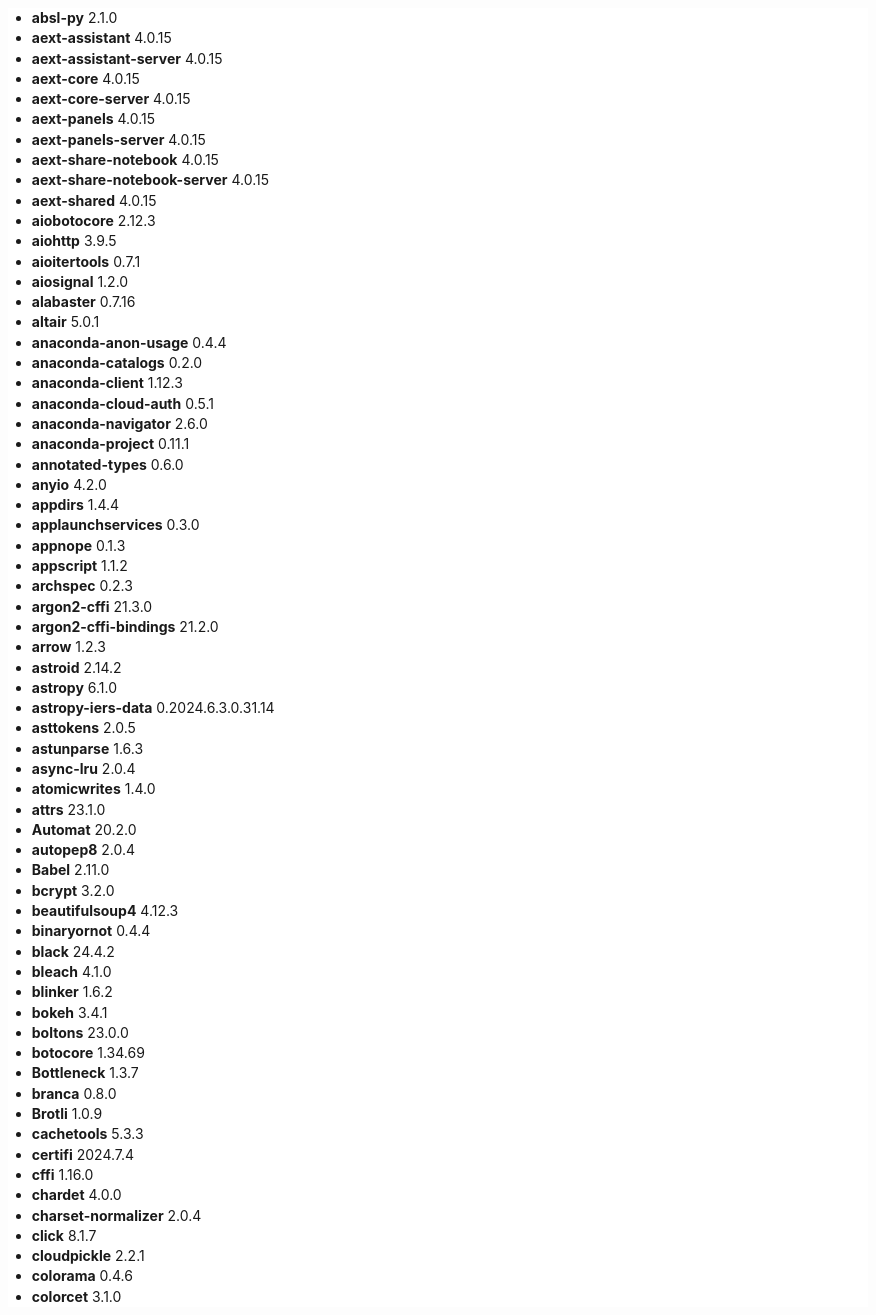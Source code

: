 - **absl-py** 2.1.0  
- **aext-assistant** 4.0.15  
- **aext-assistant-server** 4.0.15  
- **aext-core** 4.0.15  
- **aext-core-server** 4.0.15  
- **aext-panels** 4.0.15  
- **aext-panels-server** 4.0.15  
- **aext-share-notebook** 4.0.15  
- **aext-share-notebook-server** 4.0.15  
- **aext-shared** 4.0.15  
- **aiobotocore** 2.12.3  
- **aiohttp** 3.9.5  
- **aioitertools** 0.7.1  
- **aiosignal** 1.2.0  
- **alabaster** 0.7.16  
- **altair** 5.0.1  
- **anaconda-anon-usage** 0.4.4  
- **anaconda-catalogs** 0.2.0  
- **anaconda-client** 1.12.3  
- **anaconda-cloud-auth** 0.5.1  
- **anaconda-navigator** 2.6.0  
- **anaconda-project** 0.11.1  
- **annotated-types** 0.6.0  
- **anyio** 4.2.0  
- **appdirs** 1.4.4  
- **applaunchservices** 0.3.0  
- **appnope** 0.1.3  
- **appscript** 1.1.2  
- **archspec** 0.2.3  
- **argon2-cffi** 21.3.0  
- **argon2-cffi-bindings** 21.2.0  
- **arrow** 1.2.3  
- **astroid** 2.14.2  
- **astropy** 6.1.0  
- **astropy-iers-data** 0.2024.6.3.0.31.14  
- **asttokens** 2.0.5  
- **astunparse** 1.6.3  
- **async-lru** 2.0.4  
- **atomicwrites** 1.4.0  
- **attrs** 23.1.0  
- **Automat** 20.2.0  
- **autopep8** 2.0.4  
- **Babel** 2.11.0  
- **bcrypt** 3.2.0  
- **beautifulsoup4** 4.12.3  
- **binaryornot** 0.4.4  
- **black** 24.4.2  
- **bleach** 4.1.0  
- **blinker** 1.6.2  
- **bokeh** 3.4.1  
- **boltons** 23.0.0  
- **botocore** 1.34.69  
- **Bottleneck** 1.3.7  
- **branca** 0.8.0  
- **Brotli** 1.0.9  
- **cachetools** 5.3.3  
- **certifi** 2024.7.4  
- **cffi** 1.16.0  
- **chardet** 4.0.0  
- **charset-normalizer** 2.0.4  
- **click** 8.1.7  
- **cloudpickle** 2.2.1  
- **colorama** 0.4.6  
- **colorcet** 3.1.0  